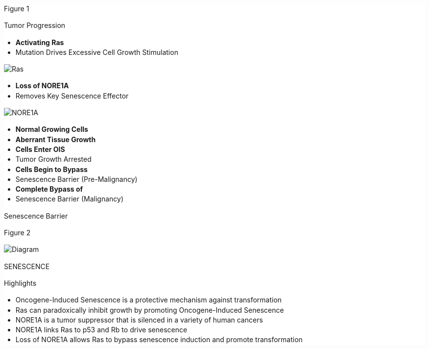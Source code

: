 Figure 1

Tumor Progression

- **Activating Ras**
- Mutation Drives Excessive Cell Growth Stimulation

![Ras](https://via.placeholder.com/100)

- **Loss of NORE1A**
- Removes Key Senescence Effector

![NORE1A](https://via.placeholder.com/100)

- **Normal Growing Cells**
- **Aberrant Tissue Growth**
- **Cells Enter OIS**
- Tumor Growth Arrested
- **Cells Begin to Bypass**
- Senescence Barrier (Pre-Malignancy)
- **Complete Bypass of**
- Senescence Barrier (Malignancy)

Senescence Barrier

Figure 2

![Diagram](attachment:diagram.png)

SENESCENCE

Highlights

- Oncogene-Induced Senescence is a protective mechanism against transformation
- Ras can paradoxically inhibit growth by promoting Oncogene-Induced Senescence
- NORE1A is a tumor suppressor that is silenced in a variety of human cancers
- NORE1A links Ras to p53 and Rb to drive senescence
- Loss of NORE1A allows Ras to bypass senescence induction and promote transformation
